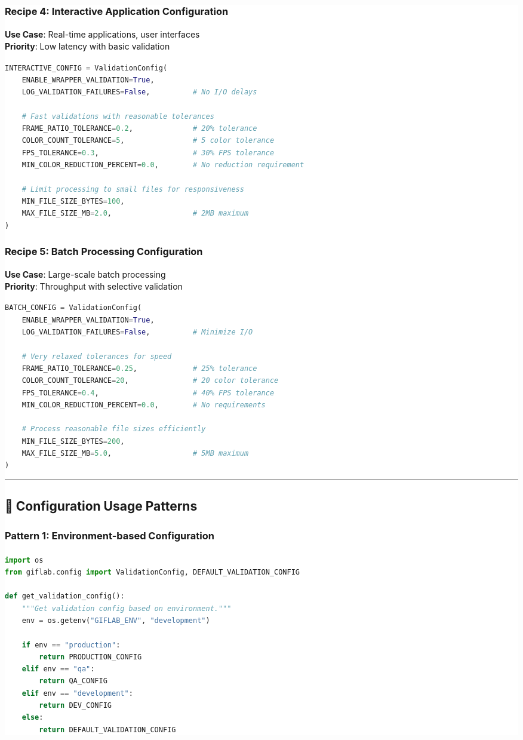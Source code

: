 ### Recipe 4: Interactive Application Configuration
**Use Case**: Real-time applications, user interfaces  
**Priority**: Low latency with basic validation

```python
INTERACTIVE_CONFIG = ValidationConfig(
    ENABLE_WRAPPER_VALIDATION=True,
    LOG_VALIDATION_FAILURES=False,          # No I/O delays
    
    # Fast validations with reasonable tolerances
    FRAME_RATIO_TOLERANCE=0.2,              # 20% tolerance
    COLOR_COUNT_TOLERANCE=5,                # 5 color tolerance
    FPS_TOLERANCE=0.3,                      # 30% FPS tolerance
    MIN_COLOR_REDUCTION_PERCENT=0.0,        # No reduction requirement
    
    # Limit processing to small files for responsiveness
    MIN_FILE_SIZE_BYTES=100,
    MAX_FILE_SIZE_MB=2.0,                   # 2MB maximum
)
```

### Recipe 5: Batch Processing Configuration
**Use Case**: Large-scale batch processing  
**Priority**: Throughput with selective validation

```python
BATCH_CONFIG = ValidationConfig(
    ENABLE_WRAPPER_VALIDATION=True,
    LOG_VALIDATION_FAILURES=False,          # Minimize I/O
    
    # Very relaxed tolerances for speed
    FRAME_RATIO_TOLERANCE=0.25,             # 25% tolerance
    COLOR_COUNT_TOLERANCE=20,               # 20 color tolerance
    FPS_TOLERANCE=0.4,                      # 40% FPS tolerance
    MIN_COLOR_REDUCTION_PERCENT=0.0,        # No requirements
    
    # Process reasonable file sizes efficiently
    MIN_FILE_SIZE_BYTES=200,
    MAX_FILE_SIZE_MB=5.0,                   # 5MB maximum
)
```

---

## 🔧 Configuration Usage Patterns

### Pattern 1: Environment-based Configuration

```python
import os
from giflab.config import ValidationConfig, DEFAULT_VALIDATION_CONFIG

def get_validation_config():
    """Get validation config based on environment."""
    env = os.getenv("GIFLAB_ENV", "development")
    
    if env == "production":
        return PRODUCTION_CONFIG
    elif env == "qa":
        return QA_CONFIG
    elif env == "development":
        return DEV_CONFIG
    else:
        return DEFAULT_VALIDATION_CONFIG
```
